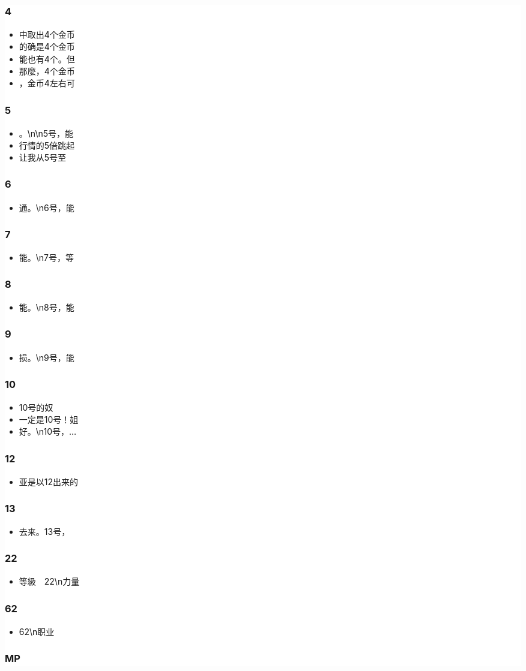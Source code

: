 ### 4

- 中取出4个金币
- 的确是4个金币
- 能也有4个。但
- 那麼，4个金币
- ，金币4左右可

### 5

- 。\n\n5号，能
- 行情的5倍跳起
- 让我从5号至

### 6

- 通。\n6号，能

### 7

- 能。\n7号，等

### 8

- 能。\n8号，能

### 9

- 损。\n9号，能

### 10

- 10号的奴
- 一定是10号！姐
- 好。\n10号，…

### 12

- 亚是以12出来的

### 13

- 去来。13号， 

### 22

- 等級　22\n力量

### 62

- 62\n职业

### MP
